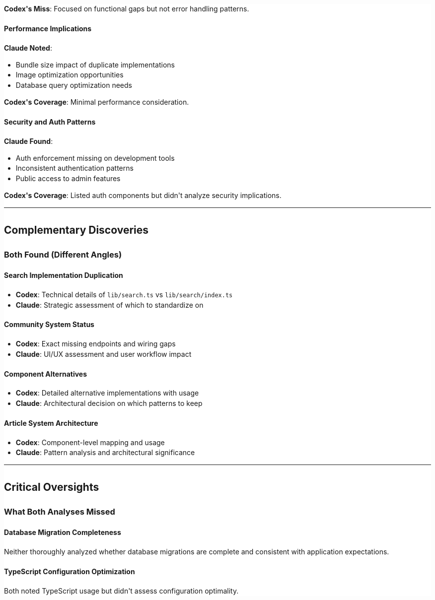 **Codex's Miss**: Focused on functional gaps but not error handling patterns.

#### **Performance Implications**
**Claude Noted**:
- Bundle size impact of duplicate implementations
- Image optimization opportunities
- Database query optimization needs

**Codex's Coverage**: Minimal performance consideration.

#### **Security and Auth Patterns**
**Claude Found**:
- Auth enforcement missing on development tools
- Inconsistent authentication patterns
- Public access to admin features

**Codex's Coverage**: Listed auth components but didn't analyze security implications.

---

## Complementary Discoveries

### Both Found (Different Angles)

#### **Search Implementation Duplication**
- **Codex**: Technical details of `lib/search.ts` vs `lib/search/index.ts`
- **Claude**: Strategic assessment of which to standardize on

#### **Community System Status**
- **Codex**: Exact missing endpoints and wiring gaps
- **Claude**: UI/UX assessment and user workflow impact

#### **Component Alternatives**
- **Codex**: Detailed alternative implementations with usage
- **Claude**: Architectural decision on which patterns to keep

#### **Article System Architecture**
- **Codex**: Component-level mapping and usage
- **Claude**: Pattern analysis and architectural significance

---

## Critical Oversights

### What Both Analyses Missed

#### **Database Migration Completeness**
Neither thoroughly analyzed whether database migrations are complete and consistent with application expectations.

#### **TypeScript Configuration Optimization**
Both noted TypeScript usage but didn't assess configuration optimality.
